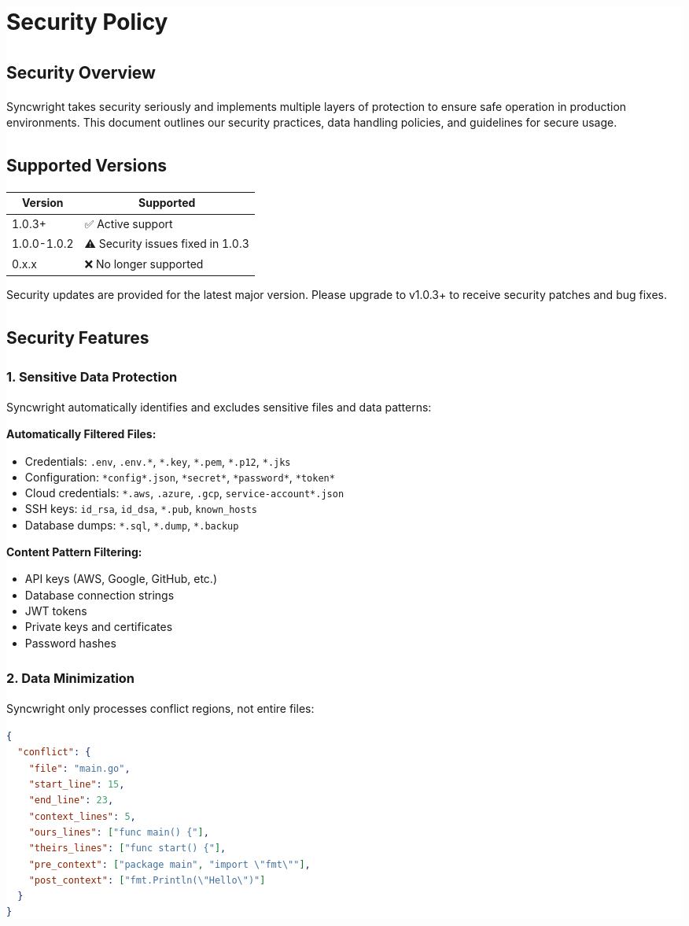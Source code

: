 # Security Policy

## Security Overview

Syncwright takes security seriously and implements multiple layers of protection to ensure safe operation in production environments. This document outlines our security practices, data handling policies, and guidelines for secure usage.

## Supported Versions

| Version | Supported          |
| ------- | ------------------ |
| 1.0.3+  | ✅ Active support  |
| 1.0.0-1.0.2 | ⚠️ Security issues fixed in 1.0.3 |
| 0.x.x   | ❌ No longer supported |

Security updates are provided for the latest major version. Please upgrade to v1.0.3+ to receive security patches and bug fixes.

## Security Features

### 1. Sensitive Data Protection

Syncwright automatically identifies and excludes sensitive files and data patterns:

**Automatically Filtered Files:**
- Credentials: `.env`, `.env.*`, `*.key`, `*.pem`, `*.p12`, `*.jks`
- Configuration: `*config*.json`, `*secret*`, `*password*`, `*token*`
- Cloud credentials: `*.aws`, `.azure`, `.gcp`, `service-account*.json`
- SSH keys: `id_rsa`, `id_dsa`, `*.pub`, `known_hosts`
- Database dumps: `*.sql`, `*.dump`, `*.backup`

**Content Pattern Filtering:**
- API keys (AWS, Google, GitHub, etc.)
- Database connection strings
- JWT tokens
- Private keys and certificates
- Password hashes

### 2. Data Minimization

Syncwright only processes conflict regions, not entire files:

```json
{
  "conflict": {
    "file": "main.go",
    "start_line": 15,
    "end_line": 23,
    "context_lines": 5,
    "ours_lines": ["func main() {"],
    "theirs_lines": ["func start() {"],
    "pre_context": ["package main", "import \"fmt\""],
    "post_context": ["fmt.Println(\"Hello\")"]
  }
}
```
